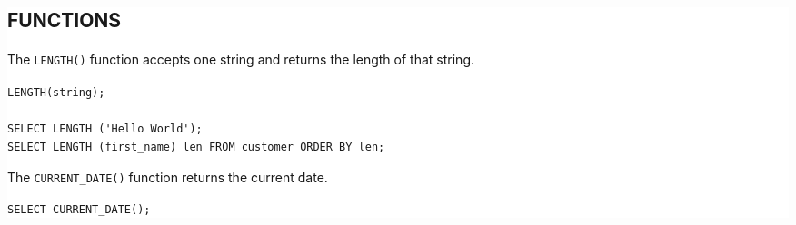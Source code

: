 

FUNCTIONS
---------

The `LENGTH()` function accepts one string and returns the length of that string.
```
LENGTH(string);

SELECT LENGTH ('Hello World');
SELECT LENGTH (first_name) len FROM customer ORDER BY len;
```

The `CURRENT_DATE()` function returns the current date.
```
SELECT CURRENT_DATE();
```
